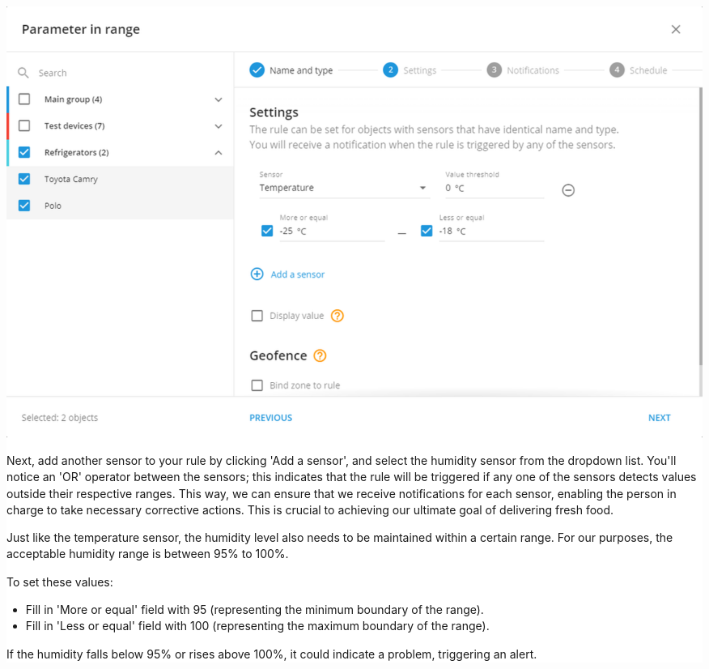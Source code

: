 ![Range for temperature sensor](../../expert-center/faq-and-troubleshooting/sensors/attachments/image-20231011-063519.png)

Next, add another sensor to your rule by clicking 'Add a sensor', and select the humidity sensor from the dropdown list. You'll notice an 'OR' operator between the sensors; this indicates that the rule will be triggered if any one of the sensors detects values outside their respective ranges. This way, we can ensure that we receive notifications for each sensor, enabling the person in charge to take necessary corrective actions. This is crucial to achieving our ultimate goal of delivering fresh food.

Just like the temperature sensor, the humidity level also needs to be maintained within a certain range. For our purposes, the acceptable humidity range is between 95% to 100%.

To set these values:

* Fill in 'More or equal' field with 95 (representing the minimum boundary of the range).
* Fill in 'Less or equal' field with 100 (representing the maximum boundary of the range).

If the humidity falls below 95% or rises above 100%, it could indicate a problem, triggering an alert.
